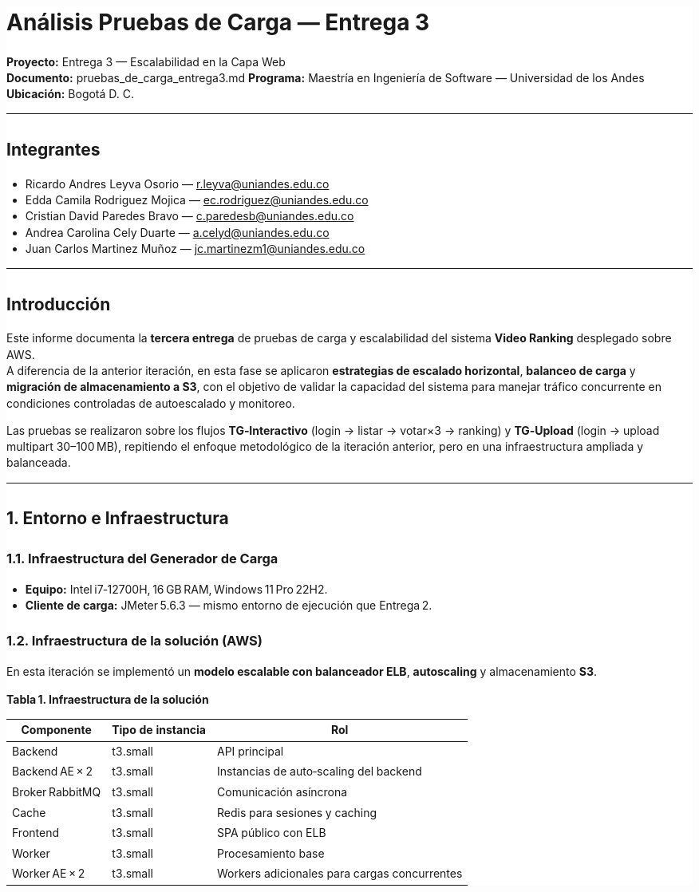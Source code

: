 # Análisis Pruebas de Carga — Entrega 3

**Proyecto:** Entrega 3 — Escalabilidad en la Capa Web  
**Documento:** pruebas_de_carga_entrega3.md 
**Programa:** Maestría en Ingeniería de Software — Universidad de los Andes  
**Ubicación:** Bogotá D. C.

---

## Integrantes
- Ricardo Andres Leyva Osorio — r.leyva@uniandes.edu.co
- Edda Camila Rodriguez Mojica — ec.rodriguez@uniandes.edu.co
- Cristian David Paredes Bravo — c.paredesb@uniandes.edu.co
- Andrea Carolina Cely Duarte — a.celyd@uniandes.edu.co
- Juan Carlos Martinez Muñoz — jc.martinezm1@uniandes.edu.co

---

## Introducción
Este informe documenta la **tercera entrega** de pruebas de carga y escalabilidad del sistema **Video Ranking** desplegado sobre AWS.  
A diferencia de la anterior iteración, en esta fase se aplicaron **estrategias de escalado horizontal**, **balanceo de carga** y **migración de almacenamiento a S3**, con el objetivo de validar la capacidad del sistema para manejar tráfico concurrente en condiciones controladas de autoescalado y monitoreo.

Las pruebas se realizaron sobre los flujos **TG‑Interactivo** (login → listar → votar×3 → ranking) y **TG‑Upload** (login → upload multipart 30–100 MB), repitiendo el enfoque metodológico de la iteración anterior, pero en una infraestructura ampliada y balanceada.

---

## 1. Entorno e Infraestructura

### 1.1. Infraestructura del Generador de Carga
- **Equipo:** Intel i7‑12700H, 16 GB RAM, Windows 11 Pro 22H2.  
- **Cliente de carga:** JMeter 5.6.3 — mismo entorno de ejecución que Entrega 2.

### 1.2. Infraestructura de la solución (AWS)
En esta iteración se implementó un **modelo escalable con balanceador ELB**, **autoscaling** y almacenamiento **S3**.

**Tabla 1. Infraestructura de la solución**

| Componente | Tipo de instancia | Rol |
|-------------|------------------|-----|
| Backend | t3.small | API principal |
| Backend AE × 2 | t3.small | Instancias de auto‑scaling del backend |
| Broker RabbitMQ | t3.small | Comunicación asíncrona |
| Cache | t3.small | Redis para sesiones y caching |
| Frontend | t3.small | SPA público con ELB |
| Worker | t3.small | Procesamiento base |
| Worker AE × 2 | t3.small | Workers adicionales para cargas concurrentes |
